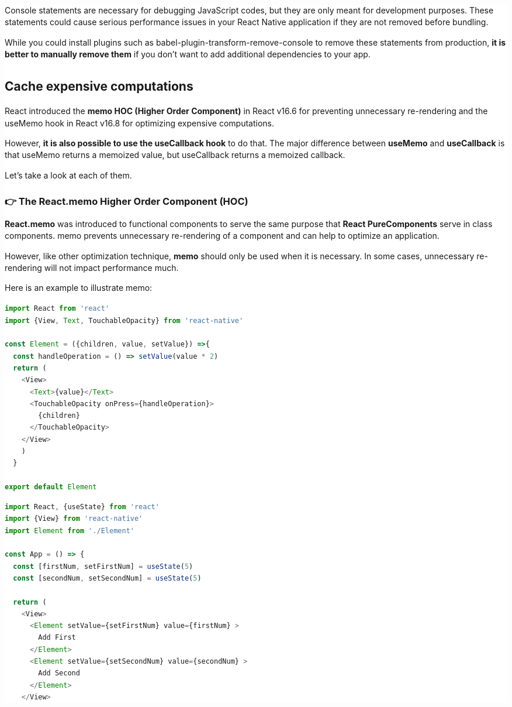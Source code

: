 Console statements are necessary for debugging JavaScript codes, but they are only meant for development purposes. These statements could cause serious performance issues in your React Native application if they are not removed before bundling.

While you could install plugins such as babel-plugin-transform-remove-console to remove these statements from production, **it is better to manually remove them** if you don’t want to add additional dependencies to your app.

## Cache expensive computations

React introduced the **memo HOC (Higher Order Component)** in React v16.6 for preventing unnecessary re-rendering and the useMemo hook in React v16.8 for optimizing expensive computations.

However, **it is also possible to use the useCallback hook** to do that. The major difference between **useMemo** and **useCallback** is that useMemo returns a memoized value, but useCallback returns a memoized callback.

Let’s take a look at each of them.

### 👉 The React.memo Higher Order Component (HOC)

**React.memo** was introduced to functional components to serve the same purpose that **React PureComponents** serve in class components. memo prevents unnecessary re-rendering of a component and can help to optimize an application.

However, like other optimization technique, **memo** should only be used when it is necessary. In some cases, unnecessary re-rendering will not impact performance much.

Here is an example to illustrate memo:

```javascript
import React from 'react'
import {View, Text, TouchableOpacity} from 'react-native'

const Element = ({children, value, setValue}) =>{
  const handleOperation = () => setValue(value * 2)
  return (
    <View>
      <Text>{value}</Text>
      <TouchableOpacity onPress={handleOperation}>
        {children}
      </TouchableOpacity>
    </View>
    )
  }

export default Element
```

```javascript
import React, {useState} from 'react'
import {View} from 'react-native'
import Element from './Element'

const App = () => {
  const [firstNum, setFirstNum] = useState(5)
  const [secondNum, setSecondNum] = useState(5)

  return (
    <View>
      <Element setValue={setFirstNum} value={firstNum} >
        Add First
      </Element>
      <Element setValue={setSecondNum} value={secondNum} >
        Add Second
      </Element>
    </View>
```